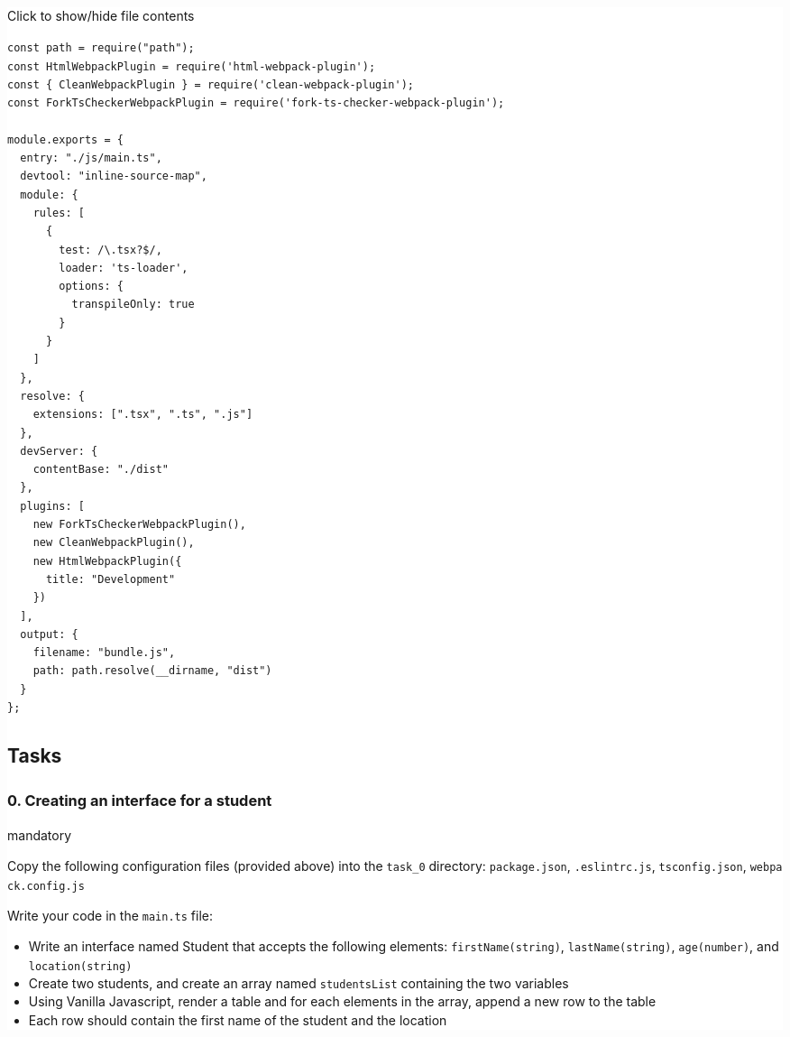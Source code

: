 Click to show/hide file contents

    
    const path = require("path");
    const HtmlWebpackPlugin = require('html-webpack-plugin');
    const { CleanWebpackPlugin } = require('clean-webpack-plugin');
    const ForkTsCheckerWebpackPlugin = require('fork-ts-checker-webpack-plugin');
    
    module.exports = {
      entry: "./js/main.ts",
      devtool: "inline-source-map",
      module: {
        rules: [
          {
            test: /\.tsx?$/,
            loader: 'ts-loader',
            options: {
              transpileOnly: true
            }
          }
        ]
      },
      resolve: {
        extensions: [".tsx", ".ts", ".js"]
      },
      devServer: {
        contentBase: "./dist"
      },
      plugins: [
        new ForkTsCheckerWebpackPlugin(),
        new CleanWebpackPlugin(),
        new HtmlWebpackPlugin({
          title: "Development"
        })
      ],
      output: {
        filename: "bundle.js",
        path: path.resolve(__dirname, "dist")
      }
    };

Tasks
-----

### 0\. Creating an interface for a student

mandatory

Copy the following configuration files (provided above) into the `task_0` directory: `package.json`, `.eslintrc.js`, `tsconfig.json`, `webpack.config.js`

Write your code in the `main.ts` file:

*   Write an interface named Student that accepts the following elements: `firstName(string)`, `lastName(string)`, `age(number)`, and `location(string)`
*   Create two students, and create an array named `studentsList` containing the two variables
*   Using Vanilla Javascript, render a table and for each elements in the array, append a new row to the table
*   Each row should contain the first name of the student and the location
